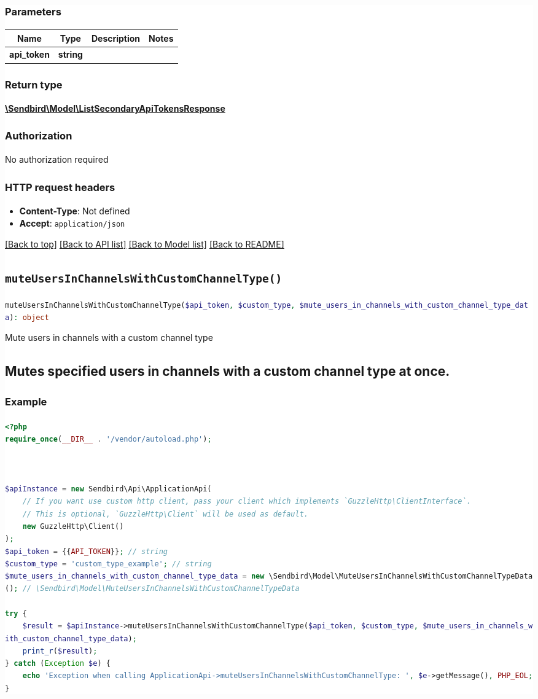 ### Parameters

Name | Type | Description  | Notes
------------- | ------------- | ------------- | -------------
 **api_token** | **string**|  |

### Return type

[**\Sendbird\Model\ListSecondaryApiTokensResponse**](../Model/ListSecondaryApiTokensResponse.md)

### Authorization

No authorization required

### HTTP request headers

- **Content-Type**: Not defined
- **Accept**: `application/json`

[[Back to top]](#) [[Back to API list]](../../README.md#endpoints)
[[Back to Model list]](../../README.md#models)
[[Back to README]](../../README.md)

## `muteUsersInChannelsWithCustomChannelType()`

```php
muteUsersInChannelsWithCustomChannelType($api_token, $custom_type, $mute_users_in_channels_with_custom_channel_type_data): object
```

Mute users in channels with a custom channel type

## Mutes specified users in channels with a custom channel type at once.

### Example

```php
<?php
require_once(__DIR__ . '/vendor/autoload.php');



$apiInstance = new Sendbird\Api\ApplicationApi(
    // If you want use custom http client, pass your client which implements `GuzzleHttp\ClientInterface`.
    // This is optional, `GuzzleHttp\Client` will be used as default.
    new GuzzleHttp\Client()
);
$api_token = {{API_TOKEN}}; // string
$custom_type = 'custom_type_example'; // string
$mute_users_in_channels_with_custom_channel_type_data = new \Sendbird\Model\MuteUsersInChannelsWithCustomChannelTypeData(); // \Sendbird\Model\MuteUsersInChannelsWithCustomChannelTypeData

try {
    $result = $apiInstance->muteUsersInChannelsWithCustomChannelType($api_token, $custom_type, $mute_users_in_channels_with_custom_channel_type_data);
    print_r($result);
} catch (Exception $e) {
    echo 'Exception when calling ApplicationApi->muteUsersInChannelsWithCustomChannelType: ', $e->getMessage(), PHP_EOL;
}
```
